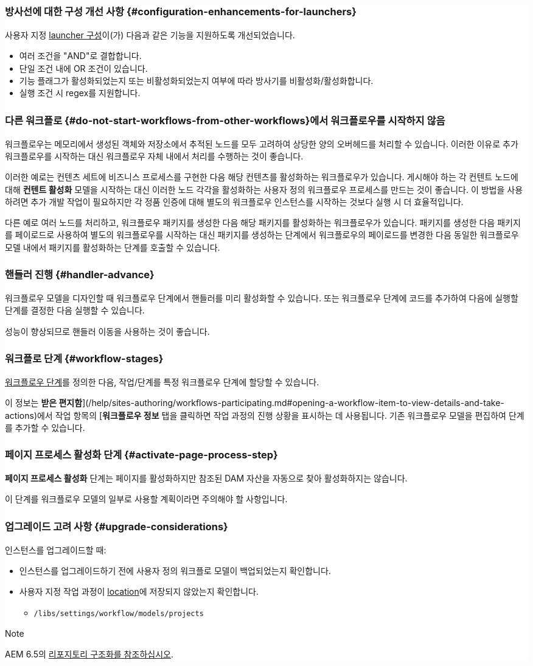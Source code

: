 ### 방사선에 대한 구성 개선 사항 {#configuration-enhancements-for-launchers}

사용자 지정 [launcher 구성](/help/sites-administering/workflows-starting.md#workflows-launchers)이(가) 다음과 같은 기능을 지원하도록 개선되었습니다.

* 여러 조건을 &quot;AND&quot;로 결합합니다.
* 단일 조건 내에 OR 조건이 있습니다.
* 기능 플래그가 활성화되었는지 또는 비활성화되었는지 여부에 따라 방사기를 비활성화/활성화합니다.
* 실행 조건 시 regex를 지원합니다.

### 다른 워크플로 {#do-not-start-workflows-from-other-workflows}에서 워크플로우를 시작하지 않음

워크플로우는 메모리에서 생성된 객체와 저장소에서 추적된 노드를 모두 고려하여 상당한 양의 오버헤드를 처리할 수 있습니다. 이러한 이유로 추가 워크플로우를 시작하는 대신 워크플로우 자체 내에서 처리를 수행하는 것이 좋습니다.

이러한 예로는 컨텐츠 세트에 비즈니스 프로세스를 구현한 다음 해당 컨텐츠를 활성화하는 워크플로우가 있습니다. 게시해야 하는 각 컨텐트 노드에 대해 **컨텐트 활성화** 모델을 시작하는 대신 이러한 노드 각각을 활성화하는 사용자 정의 워크플로우 프로세스를 만드는 것이 좋습니다. 이 방법을 사용하려면 추가 개발 작업이 필요하지만 각 정품 인증에 대해 별도의 워크플로우 인스턴스를 시작하는 것보다 실행 시 더 효율적입니다.

다른 예로 여러 노드를 처리하고, 워크플로우 패키지를 생성한 다음 해당 패키지를 활성화하는 워크플로우가 있습니다. 패키지를 생성한 다음 패키지를 페이로드로 사용하여 별도의 워크플로우를 시작하는 대신 패키지를 생성하는 단계에서 워크플로우의 페이로드를 변경한 다음 동일한 워크플로우 모델 내에서 패키지를 활성화하는 단계를 호출할 수 있습니다.

### 핸들러 진행 {#handler-advance}

워크플로우 모델을 디자인할 때 워크플로우 단계에서 핸들러를 미리 활성화할 수 있습니다. 또는 워크플로우 단계에 코드를 추가하여 다음에 실행할 단계를 결정한 다음 실행할 수 있습니다.

성능이 향상되므로 핸들러 이동을 사용하는 것이 좋습니다.

### 워크플로 단계 {#workflow-stages}

[워크플로우 단계](/help/sites-developing/workflows.md#workflow-stages)를 정의한 다음, 작업/단계를 특정 워크플로우 단계에 할당할 수 있습니다.

이 정보는 **받은 편지함**](/help/sites-authoring/workflows-participating.md#opening-a-workflow-item-to-view-details-and-take-actions)&#x200B;에서 작업 항목의 [**워크플로우 정보** 탭을 클릭하면 작업 과정의 진행 상황을 표시하는 데 사용됩니다. 기존 워크플로우 모델을 편집하여 단계를 추가할 수 있습니다.

### 페이지 프로세스 활성화 단계 {#activate-page-process-step}

**페이지 프로세스 활성화** 단계는 페이지를 활성화하지만 참조된 DAM 자산을 자동으로 찾아 활성화하지는 않습니다.

이 단계를 워크플로우 모델의 일부로 사용할 계획이라면 주의해야 할 사항입니다.

### 업그레이드 고려 사항 {#upgrade-considerations}

인스턴스를 업그레이드할 때:

* 인스턴스를 업그레이드하기 전에 사용자 정의 워크플로 모델이 백업되었는지 확인합니다.
* 사용자 지정 작업 과정이 [location](#locations)에 저장되지 않았는지 확인합니다.

   * `/libs/settings/workflow/models/projects`

>[!NOTE]
>
>AEM 6.5의 [리포지토리 구조화를 참조하십시오](/help/sites-deploying/repository-restructuring.md).
